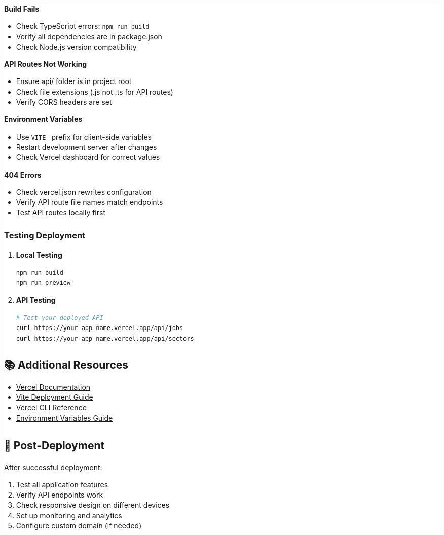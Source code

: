 **Build Fails**

- Check TypeScript errors: `npm run build`
- Verify all dependencies are in package.json
- Check Node.js version compatibility

**API Routes Not Working**

- Ensure api/ folder is in project root
- Check file extensions (.js not .ts for API routes)
- Verify CORS headers are set

**Environment Variables**

- Use `VITE_` prefix for client-side variables
- Restart development server after changes
- Check Vercel dashboard for correct values

**404 Errors**

- Check vercel.json rewrites configuration
- Verify API route file names match endpoints
- Test API routes locally first

### Testing Deployment

1. **Local Testing**

   ```bash
   npm run build
   npm run preview
   ```

2. **API Testing**
   ```bash
   # Test your deployed API
   curl https://your-app-name.vercel.app/api/jobs
   curl https://your-app-name.vercel.app/api/sectors
   ```

## 📚 Additional Resources

- [Vercel Documentation](https://vercel.com/docs)
- [Vite Deployment Guide](https://vitejs.dev/guide/static-deploy.html)
- [Vercel CLI Reference](https://vercel.com/docs/cli)
- [Environment Variables Guide](https://vercel.com/docs/concepts/projects/environment-variables)

## 🎉 Post-Deployment

After successful deployment:

1. Test all application features
2. Verify API endpoints work
3. Check responsive design on different devices
4. Set up monitoring and analytics
5. Configure custom domain (if needed)
